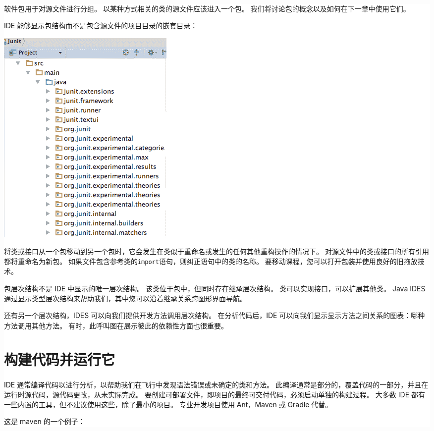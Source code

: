 软件包用于对源文件进行分组。 以某种方式相关的类的源文件应该进入一个包。 我们将讨论包的概念以及如何在下一章中使用它们。

IDE 能够显示包结构而不是包含源文件的项目目录的嵌套目录：

![](img/305d1838-cca0-4bd5-8063-74b3cb9218c9.png)

将类或接口从一个包移动到另一个包时，它会发生在类似于重命名或发生的任何其他重构操作的情况下。 对源文件中的类或接口的所有引用都将重命名为新包。 如果文件包含参考类的`import`语句，则纠正语句中的类的名称。 要移动课程，您可以打开包装并使用良好的旧拖放技术。

包层次结构不是 IDE 中显示的唯一层次结构。 该类位于包中，但同时存在继承层次结构。 类可以实现接口，可以扩展其他类。 Java IDES 通过显示类型层次结构来帮助我们，其中您可以沿着继承关系跨图形界面导航。

还有另一个层次结构，IDES 可以向我们提供开发方法调用层次结构。 在分析代码后，IDE 可以向我们显示显示方法之间关系的图表：哪种方法调用其他方法。 有时，此呼叫图在展示彼此的依赖性方面也很重要。

# 构建代码并运行它

IDE 通常编译代码以进行分析，以帮助我们在飞行中发现语法错误或未确定的类和方法。 此编译通常是部分的，覆盖代码的一部分，并且在运行时源代码，源代码更改，从未实际完成。 要创建可部署文件，即项目的最终可交付代码，必须启动单独的构建过程。 大多数 IDE 都有一些内置的工具，但不建议使用这些，除了最小的项目。 专业开发项目使用 Ant，Maven 或 Gradle 代替。

这是 maven 的一个例子：
